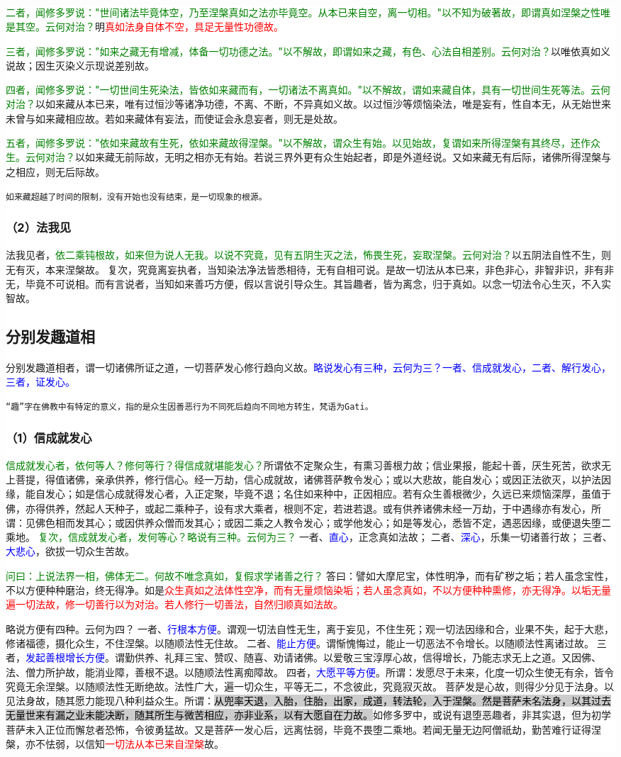 <font style="color:green">二者，闻修多罗说："世间诸法毕竟体空，乃至涅槃真如之法亦毕竟空。从本已来自空，离一切相。"以不知为破著故，即谓真如涅槃之性唯是其空。云何对治？</font>明<font style="color:red">真如法身自体不空，具足无量性功德故。</font>

<font style="color:green">三者，闻修多罗说："如来之藏无有增减，体备一切功德之法。"以不解故，即谓如来之藏，有色、心法自相差别。云何对治？</font>以唯依真如义说故；因生灭染义示现说差别故。

<font style="color:green">四者，闻修多罗说："一切世间生死染法，皆依如来藏而有，一切诸法不离真如。"以不解故，谓如来藏自体，具有一切世间生死等法。云何对治？</font>以如来藏从本已来，唯有过恒沙等诸净功德，不离、不断，不异真如义故。以过恒沙等烦恼染法，唯是妄有，性自本无，从无始世来未曾与如来藏相应故。若如来藏体有妄法，而使证会永息妄者，则无是处故。

<font style="color:green">五者，闻修多罗说："依如来藏故有生死，依如来藏故得涅槃。"以不解故，谓众生有始。以见始故，复谓如来所得涅槃有其终尽，还作众生。云何对治？</font>以如来藏无前际故，无明之相亦无有始。若说三界外更有众生始起者，即是外道经说。又如来藏无有后际，诸佛所得涅槃与之相应，则无后际故。

```
如来藏超越了时间的限制，没有开始也没有结束，是一切现象的根源。
```

### （2）法我见
法我见者，<font style="color:green">依二乘钝根故，如来但为说人无我。以说不究竟，见有五阴生灭之法，怖畏生死，妄取涅槃。云何对治？</font>以五阴法自性不生，则无有灭，本来涅槃故。
复次，究竟离妄执者，当知染法净法皆悉相待，无有自相可说。是故一切法从本已来，非色非心，非智非识，非有非无，毕竟不可说相。而有言说者，当知如来善巧方便，假以言说引导众生。其旨趣者，皆为离念，归于真如。以念一切法令心生灭，不入实智故。



## 分别发趣道相
分别发趣道相者，谓一切诸佛所证之道，一切菩萨发心修行趋向义故。<font style="color:blue">略说发心有三种，云何为三？一者、信成就发心，二者、解行发心，三者，证发心。</font>

```
“趣”字在佛教中有特定的意义，指的是众生因善恶行为不同死后趋向不同地方转生，梵语为Gati。
```

### （1）信成就发心
<font style="color:green">信成就发心者，依何等人？修何等行？得信成就堪能发心？</font>所谓依不定聚众生，有熏习善根力故；信业果报，能起十善，厌生死苦，欲求无上菩提，得值诸佛，亲承供养，修行信心。经一万劫，信心成就故，诸佛菩萨教令发心；或以大悲故，能自发心；或因正法欲灭，以护法因缘，能自发心；如是信心成就得发心者，入正定聚，毕竟不退；名住如来种中，正因相应。若有众生善根微少，久远已来烦恼深厚，虽值于佛，亦得供养，然起人天种子，或起二乘种子，设有求大乘者，根则不定，若进若退。或有供养诸佛未经一万劫，于中遇缘亦有发心，所谓：见佛色相而发其心；或因供养众僧而发其心；或因二乘之人教令发心；或学他发心；如是等发心，悉皆不定，遇恶因缘，或便退失堕二乘地。
<font style="color:green">复次，信成就发心者，发何等心？略说有三种。云何为三？</font>
一者、<font style="color:blue">直心</font>，正念真如法故；
二者、<font style="color:blue">深心</font>，乐集一切诸善行故；
三者、<font style="color:blue">大悲心</font>，欲拔一切众生苦故。

<font style="color:green">问曰：上说法界一相，佛体无二。何故不唯念真如，复假求学诸善之行？</font>
答曰：譬如大摩尼宝，体性明净，而有矿秽之垢；若人虽念宝性，不以方便种种磨治，终无得净。如是<font style="color:red">众生真如之法体性空净，而有无量烦恼染垢；若人虽念真如，不以方便种种熏修，亦无得净。以垢无量遍一切法故，修一切善行以为对治。若人修行一切善法，自然归顺真如法故。</font>

略说方便有四种。云何为四？
一者、<font style="color:blue">行根本方便</font>。谓观一切法自性无生，离于妄见，不住生死；观一切法因缘和合，业果不失，起于大悲，修诸福德，摄化众生，不住涅槃。以随顺法性无住故。
二者、<font style="color:blue">能止方便</font>。谓惭愧悔过，能止一切恶法不令增长。以随顺法性离诸过故。
三者，<font style="color:blue">发起善根增长方便</font>。谓勤供养、礼拜三宝、赞叹、随喜、劝请诸佛。以爱敬三宝淳厚心故，信得增长，乃能志求无上之道。又因佛、法、僧力所护故，能消业障，善根不退。以随顺法性离痴障故。
四者，<font style="color:blue">大愿平等方便</font>。所谓：发愿尽于未来，化度一切众生使无有余，皆令究竟无余涅槃。以随顺法性无断绝故。法性广大，遍一切众生，平等无二，不念彼此，究竟寂灭故。
菩萨发是心故，则得少分见于法身。以见法身故，随其愿力能现八种利益众生。所谓：<font style="color:black;background-color:#cccccc;">从兜率天退，入胎，住胎，出家，成道，转法轮，入于涅槃。然是菩萨未名法身，以其过去无量世来有漏之业未能决断，随其所生与微苦相应，亦非业系，以有大愿自在力故。</font>如修多罗中，或说有退堕恶趣者，非其实退，但为初学菩萨未入正位而懈怠者恐怖，令彼勇猛故。又是菩萨一发心后，远离怯弱，毕竟不畏堕二乘地。若闻无量无边阿僧祇劫，勤苦难行证得涅槃，亦不怯弱，以信知<font style="color:red">一切法从本已来自涅槃</font>故。
